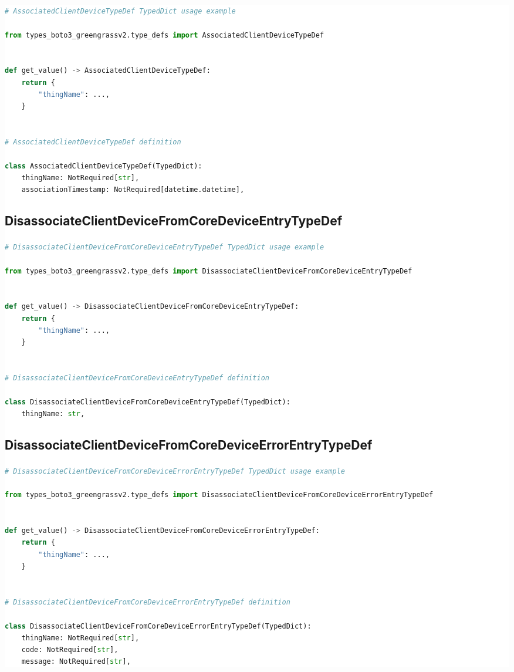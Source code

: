 ```python
# AssociatedClientDeviceTypeDef TypedDict usage example

from types_boto3_greengrassv2.type_defs import AssociatedClientDeviceTypeDef


def get_value() -> AssociatedClientDeviceTypeDef:
    return {
        "thingName": ...,
    }


# AssociatedClientDeviceTypeDef definition

class AssociatedClientDeviceTypeDef(TypedDict):
    thingName: NotRequired[str],
    associationTimestamp: NotRequired[datetime.datetime],
```


## DisassociateClientDeviceFromCoreDeviceEntryTypeDef

```python
# DisassociateClientDeviceFromCoreDeviceEntryTypeDef TypedDict usage example

from types_boto3_greengrassv2.type_defs import DisassociateClientDeviceFromCoreDeviceEntryTypeDef


def get_value() -> DisassociateClientDeviceFromCoreDeviceEntryTypeDef:
    return {
        "thingName": ...,
    }


# DisassociateClientDeviceFromCoreDeviceEntryTypeDef definition

class DisassociateClientDeviceFromCoreDeviceEntryTypeDef(TypedDict):
    thingName: str,
```


## DisassociateClientDeviceFromCoreDeviceErrorEntryTypeDef

```python
# DisassociateClientDeviceFromCoreDeviceErrorEntryTypeDef TypedDict usage example

from types_boto3_greengrassv2.type_defs import DisassociateClientDeviceFromCoreDeviceErrorEntryTypeDef


def get_value() -> DisassociateClientDeviceFromCoreDeviceErrorEntryTypeDef:
    return {
        "thingName": ...,
    }


# DisassociateClientDeviceFromCoreDeviceErrorEntryTypeDef definition

class DisassociateClientDeviceFromCoreDeviceErrorEntryTypeDef(TypedDict):
    thingName: NotRequired[str],
    code: NotRequired[str],
    message: NotRequired[str],
```
